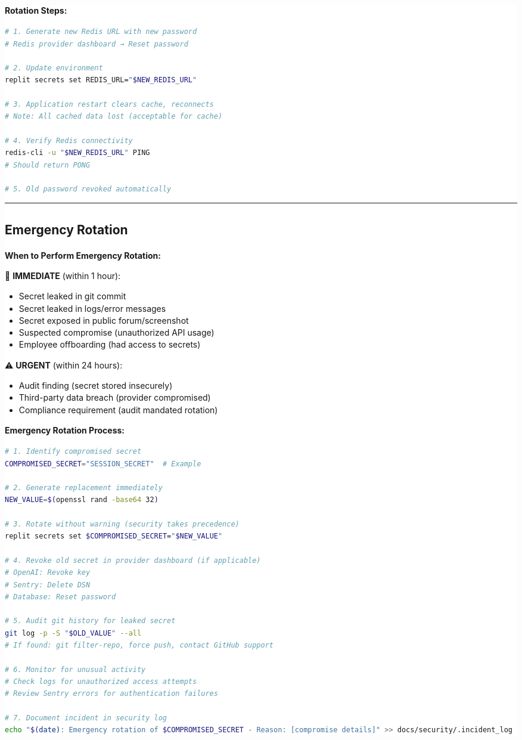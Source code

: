 **Rotation Steps:**

```bash
# 1. Generate new Redis URL with new password
# Redis provider dashboard → Reset password

# 2. Update environment
replit secrets set REDIS_URL="$NEW_REDIS_URL"

# 3. Application restart clears cache, reconnects
# Note: All cached data lost (acceptable for cache)

# 4. Verify Redis connectivity
redis-cli -u "$NEW_REDIS_URL" PING
# Should return PONG

# 5. Old password revoked automatically
```

---

## Emergency Rotation

**When to Perform Emergency Rotation:**

🚨 **IMMEDIATE** (within 1 hour):
- Secret leaked in git commit
- Secret leaked in logs/error messages
- Secret exposed in public forum/screenshot
- Suspected compromise (unauthorized API usage)
- Employee offboarding (had access to secrets)

⚠️ **URGENT** (within 24 hours):
- Audit finding (secret stored insecurely)
- Third-party data breach (provider compromised)
- Compliance requirement (audit mandated rotation)

**Emergency Rotation Process:**

```bash
# 1. Identify compromised secret
COMPROMISED_SECRET="SESSION_SECRET"  # Example

# 2. Generate replacement immediately
NEW_VALUE=$(openssl rand -base64 32)

# 3. Rotate without warning (security takes precedence)
replit secrets set $COMPROMISED_SECRET="$NEW_VALUE"

# 4. Revoke old secret in provider dashboard (if applicable)
# OpenAI: Revoke key
# Sentry: Delete DSN
# Database: Reset password

# 5. Audit git history for leaked secret
git log -p -S "$OLD_VALUE" --all
# If found: git filter-repo, force push, contact GitHub support

# 6. Monitor for unusual activity
# Check logs for unauthorized access attempts
# Review Sentry errors for authentication failures

# 7. Document incident in security log
echo "$(date): Emergency rotation of $COMPROMISED_SECRET - Reason: [compromise details]" >> docs/security/.incident_log

```
